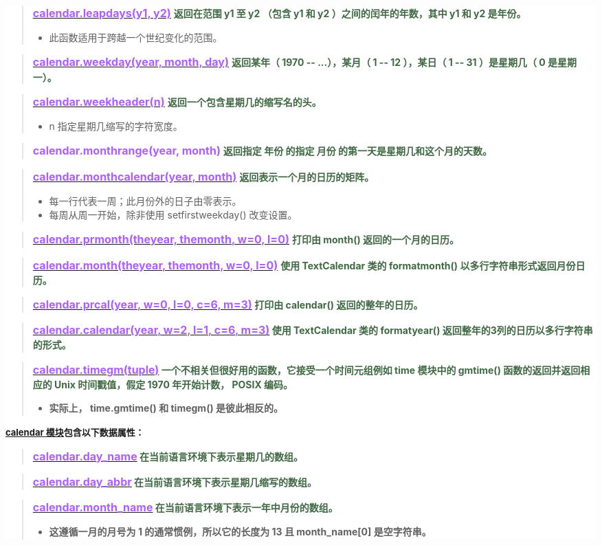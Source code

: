 >[<font id="calendar.leapdays(y1,y2)" color="#AE5EFF" size="3"><b>calendar.leapdays(y1, y2)</b></font>](#calendar_methods)
<font  color="#3F6943"><b>返回在范围 y1 至 y2 （包含 y1 和 y2 ）之间的闰年的年数，其中 y1 和 y2 是年份。</b></font>
> - 此函数适用于跨越一个世纪变化的范围。

>[<font  id="calendar.weekday(year,month,day)" color="#AE5EFF" size="3"><b>calendar.weekday(year, month, day)</b></font>](#calendar_methods)
<font color="#3F6943"><b>返回某年（ 1970 -- ...），某月（ 1 -- 12 ），某日（ 1 -- 31 ）是星期几（ 0 是星期一）。</b></font>

>[<font  id="calendar.weekheader(n)" color="#AE5EFF" size="3"><b>calendar.weekheader(n)</b></font>](#calendar_methods)
<font color="#3F6943"><b>返回一个包含星期几的缩写名的头。</b> </font>
> - n 指定星期几缩写的字符宽度。

><font  id="calendar.monthrange(year,month)" color="#AE5EFF" size="3"><b>calendar.monthrange(year, month)</b></font>
<font color="#3F6943"><b>返回指定 年份 的指定 月份 的第一天是星期几和这个月的天数。</b></font>

>[<font  id="calendar.monthcalendar(year,month)" color="#AE5EFF" size="3"><b>calendar.monthcalendar(year, month)</b></font>](#calendar_methods)
<font color="#3F6943"><b>返回表示一个月的日历的矩阵。</b> </font>
> - 每一行代表一周；此月份外的日子由零表示。 
>  - 每周从周一开始，除非使用 setfirstweekday() 改变设置。

>[<font  id="calendar.prmonth(theyear,themonth,w=0,l=0)" color="#AE5EFF" size="3"><b>calendar.prmonth(theyear, themonth, w=0, l=0)</b></font>](#calendar_methods)
<font color="#3F6943"><b>打印由 month() 返回的一个月的日历。</b></font>

>[<font  id="calendar.month(theyear,themonth,w=0,l=0)" color="#AE5EFF" size="3"><b>calendar.month(theyear, themonth, w=0, l=0)</b></font>](#calendar_methods)
<font color="#3F6943"><b>使用 TextCalendar 类的 formatmonth() 以多行字符串形式返回月份日历。</font>

>[<font  id="calendar.prcal(year,w=0,l=0,c=6,m=3)" color="#AE5EFF" size="3"><b>calendar.prcal(year, w=0, l=0, c=6, m=3)</b></font>](#calendar_methods)
<font color="#3F6943"><b>打印由 calendar() 返回的整年的日历。</font>

>[<font  id="calendar.calendar(year,w=2,l=1,c=6,m=3)" color="#AE5EFF" size="3"><b>calendar.calendar(year, w=2, l=1, c=6, m=3)</b></font>](#calendar_methods)
<font color="#3F6943"><b>使用 TextCalendar 类的 formatyear() 返回整年的3列的日历以多行字符串的形式。</font>

>[<font  id="calendar.timegm(tuple)" color="#AE5EFF" size="3"><b>calendar.timegm(tuple)</b></font>](#calendar_methods)
<font color="#3F6943"><b>一个不相关但很好用的函数，它接受一个时间元组例如 time 模块中的 gmtime() 函数的返回并返回相应的 Unix 时间戳值，假定 1970 年开始计数， POSIX 编码。</b></font>
> - 实际上， time.gmtime() 和 timegm() 是彼此相反的。

<font size="2"><b>[calendar 模块](#calendar)包含以下数据属性：</b></font>

>[<font  id="calendar.day_name" color="#AE5EFF" size="3"><b>calendar.day_name</b></font>](#calendar_methods)
<font color="#3F6943"><b>在当前语言环境下表示星期几的数组。</b></font>

>[<font  id="calendar.day_abbr" color="#AE5EFF" size="3"><b>calendar.day_abbr</b></font>](#calendar_methods)
<font color="#3F6943"><b>在当前语言环境下表示星期几缩写的数组。</b></font>

>[<font  id="calendar.month_name" color="#AE5EFF" size="3"><b>calendar.month_name</b></font>](#calendar_methods)
<font color="#3F6943"><b>在当前语言环境下表示一年中月份的数组。</b></font>
> - 这遵循一月的月号为 1 的通常惯例，所以它的长度为 13 且 month_name[0] 是空字符串。
